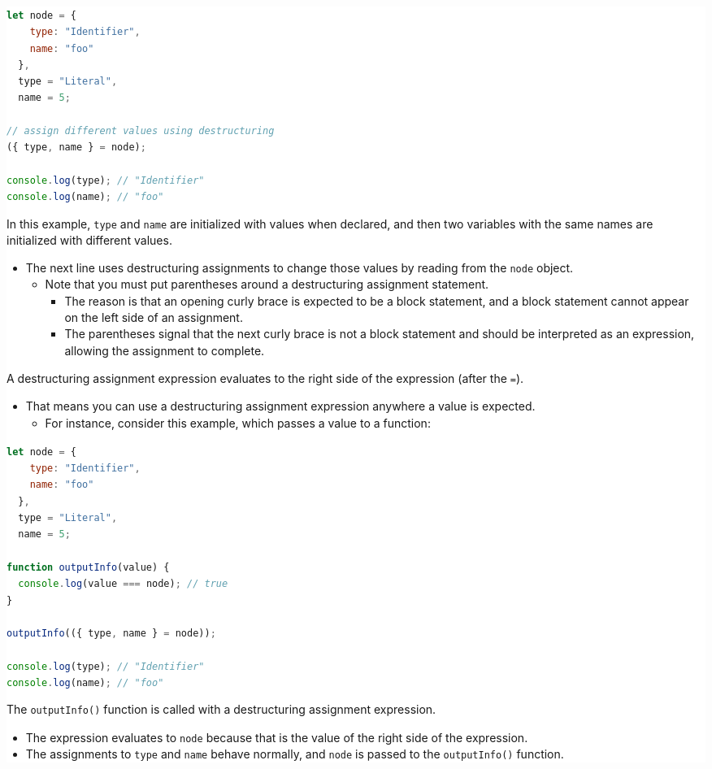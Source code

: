 ```js
let node = {
    type: "Identifier",
    name: "foo"
  },
  type = "Literal",
  name = 5;

// assign different values using destructuring
({ type, name } = node);

console.log(type); // "Identifier"
console.log(name); // "foo"
```

In this example, `type` and `name` are initialized with values when declared, and then two variables with the same names are initialized with different values.

- The next line uses destructuring assignments to change those values by reading from the `node` object.
  - Note that you must put parentheses around a destructuring assignment statement.
    - The reason is that an opening curly brace is expected to be a block statement, and a block statement cannot appear on the left side of an assignment.
    - The parentheses signal that the next curly brace is not a block statement and should be interpreted as an expression, allowing the assignment to complete.

A destructuring assignment expression evaluates to the right side of the expression (after the `=`).

- That means you can use a destructuring assignment expression anywhere a value is expected.
  - For instance, consider this example, which passes a value to a function:

```js
let node = {
    type: "Identifier",
    name: "foo"
  },
  type = "Literal",
  name = 5;

function outputInfo(value) {
  console.log(value === node); // true
}

outputInfo(({ type, name } = node));

console.log(type); // "Identifier"
console.log(name); // "foo"
```

The `outputInfo()` function is called with a destructuring assignment expression.

- The expression evaluates to `node` because that is the value of the right side of the expression.
- The assignments to `type` and `name` behave normally, and `node` is passed to the `outputInfo()` function.
